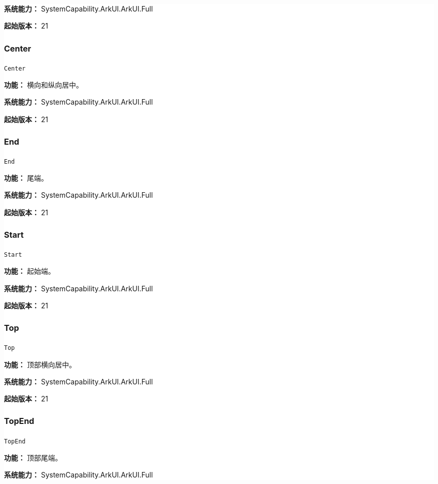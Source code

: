 **系统能力：** SystemCapability.ArkUI.ArkUI.Full

**起始版本：** 21

### Center

```cangjie
Center
```

**功能：** 横向和纵向居中。

**系统能力：** SystemCapability.ArkUI.ArkUI.Full

**起始版本：** 21

### End

```cangjie
End
```

**功能：** 尾端。

**系统能力：** SystemCapability.ArkUI.ArkUI.Full

**起始版本：** 21

### Start

```cangjie
Start
```

**功能：** 起始端。

**系统能力：** SystemCapability.ArkUI.ArkUI.Full

**起始版本：** 21

### Top

```cangjie
Top
```

**功能：** 顶部横向居中。

**系统能力：** SystemCapability.ArkUI.ArkUI.Full

**起始版本：** 21

### TopEnd

```cangjie
TopEnd
```

**功能：** 顶部尾端。

**系统能力：** SystemCapability.ArkUI.ArkUI.Full
